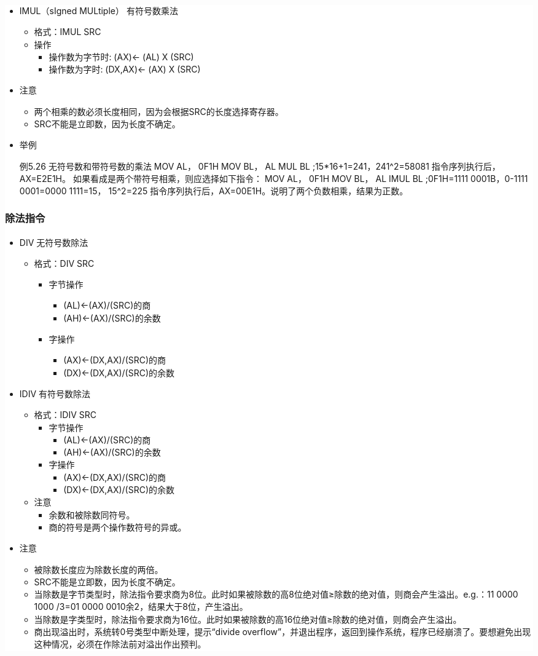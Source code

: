 * IMUL（sIgned MULtiple）    有符号数乘法 
  * 格式：IMUL   SRC
  * 操作
    * 操作数为字节时: (AX)← (AL) X (SRC) 
    * 操作数为字时: (DX,AX)← (AX) X (SRC) 
  
* 注意
  * 两个相乘的数必须长度相同，因为会根据SRC的长度选择寄存器。
  * SRC不能是立即数，因为长度不确定。
  
* 举例
  
  例5.26   无符号数和带符号数的乘法
  MOV   AL，  0F1H
  MOV   BL，  AL
  MUL   BL ;15*16+1=241，241^2=58081
  指令序列执行后，AX=E2E1H。
  如果看成是两个带符号相乘，则应选择如下指令：
  MOV   AL，  0F1H
  MOV   BL，  AL
  IMUL  BL ;0F1H=1111 0001B，0-1111 0001=0000 1111=15， 15^2=225
  指令序列执行后，AX=00E1H。说明了两个负数相乘，结果为正数。

### 除法指令

* DIV     无符号数除法
   * 格式：DIV SRC
      * 字节操作
         * (AL)←(AX)/(SRC)的商
         * (AH)←(AX)/(SRC)的余数

      * 字操作
         * (AX)←(DX,AX)/(SRC)的商
         * (DX)←(DX,AX)/(SRC)的余数

* IDIV    有符号数除法
   * 格式：IDIV SRC
      * 字节操作
        * (AL)←(AX)/(SRC)的商
        * (AH)←(AX)/(SRC)的余数
      * 字操作
        * (AX)←(DX,AX)/(SRC)的商
        * (DX)←(DX,AX)/(SRC)的余数
   * 注意
     * 余数和被除数同符号。
     * 商的符号是两个操作数符号的异或。

* 注意
  * 被除数长度应为除数长度的两倍。
  * SRC不能是立即数，因为长度不确定。
  * 当除数是字节类型时，除法指令要求商为8位。此时如果被除数的高8位绝对值≥除数的绝对值，则商会产生溢出。e.g.：11 0000 1000 /3=01 0000 0010余2，结果大于8位，产生溢出。
  * 当除数是字类型时，除法指令要求商为16位。此时如果被除数的高16位绝对值≥除数的绝对值，则商会产生溢出。
  * 商出现溢出时，系统转0号类型中断处理，提示“divide overflow”，并退出程序，返回到操作系统，程序已经崩溃了。要想避免出现这种情况，必须在作除法前对溢出作出预判。
